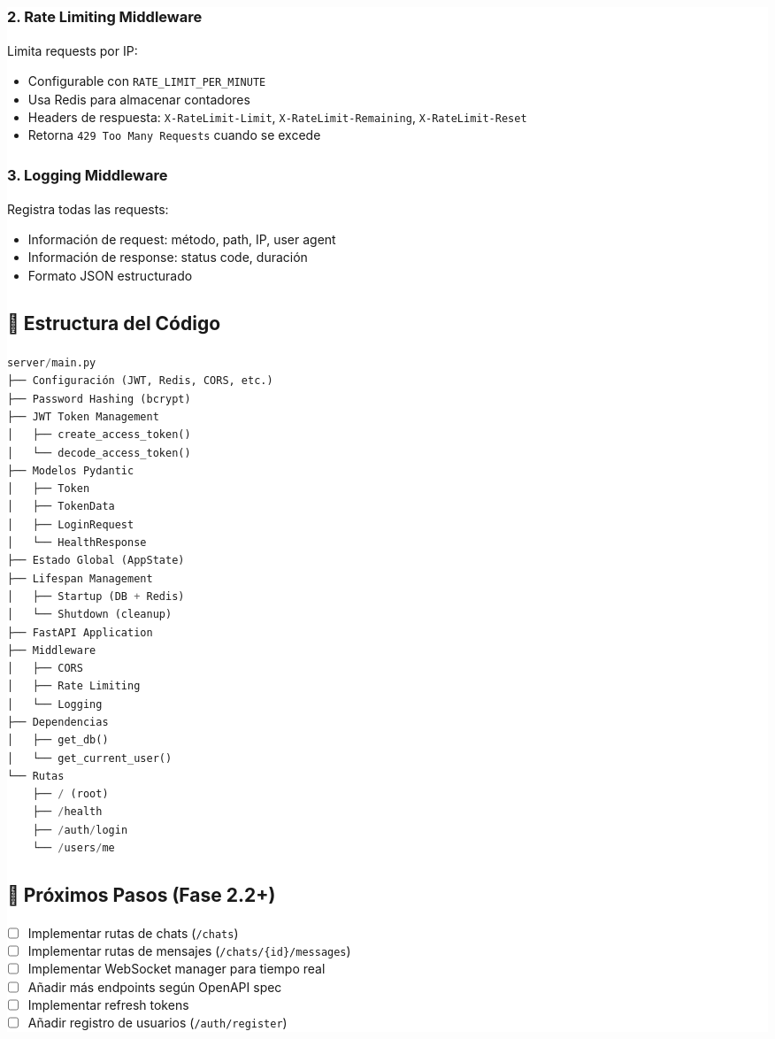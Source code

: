 ### 2. Rate Limiting Middleware

Limita requests por IP:
- Configurable con `RATE_LIMIT_PER_MINUTE`
- Usa Redis para almacenar contadores
- Headers de respuesta: `X-RateLimit-Limit`, `X-RateLimit-Remaining`, `X-RateLimit-Reset`
- Retorna `429 Too Many Requests` cuando se excede

### 3. Logging Middleware

Registra todas las requests:
- Información de request: método, path, IP, user agent
- Información de response: status code, duración
- Formato JSON estructurado

## 🔧 Estructura del Código

```python
server/main.py
├── Configuración (JWT, Redis, CORS, etc.)
├── Password Hashing (bcrypt)
├── JWT Token Management
│   ├── create_access_token()
│   └── decode_access_token()
├── Modelos Pydantic
│   ├── Token
│   ├── TokenData
│   ├── LoginRequest
│   └── HealthResponse
├── Estado Global (AppState)
├── Lifespan Management
│   ├── Startup (DB + Redis)
│   └── Shutdown (cleanup)
├── FastAPI Application
├── Middleware
│   ├── CORS
│   ├── Rate Limiting
│   └── Logging
├── Dependencias
│   ├── get_db()
│   └── get_current_user()
└── Rutas
    ├── / (root)
    ├── /health
    ├── /auth/login
    └── /users/me
```

## 📝 Próximos Pasos (Fase 2.2+)

- [ ] Implementar rutas de chats (`/chats`)
- [ ] Implementar rutas de mensajes (`/chats/{id}/messages`)
- [ ] Implementar WebSocket manager para tiempo real
- [ ] Añadir más endpoints según OpenAPI spec
- [ ] Implementar refresh tokens
- [ ] Añadir registro de usuarios (`/auth/register`)
